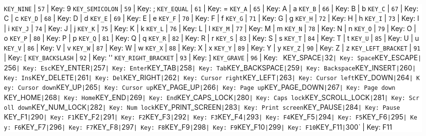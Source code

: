 `KEY_NINE` | `57` | Key: 9
`KEY_SEMICOLON` | `59` | Key: ;
`KEY_EQUAL` | `61` | Key: =
`KEY_A` | `65` | Key: A | a
`KEY_B` | `66` | Key: B | b
`KEY_C` | `67` | Key: C | c
`KEY_D` | `68` | Key: D | d
`KEY_E` | `69` | Key: E | e
`KEY_F` | `70` | Key: F | f
`KEY_G` | `71` | Key: G | g
`KEY_H` | `72` | Key: H | h
`KEY_I` | `73` | Key: I | i
`KEY_J` | `74` | Key: J | j
`KEY_K` | `75` | Key: K | k
`KEY_L` | `76` | Key: L | l
`KEY_M` | `77` | Key: M | m
`KEY_N` | `78` | Key: N | n
`KEY_O` | `79` | Key: O | o
`KEY_P` | `80` | Key: P | p
`KEY_Q` | `81` | Key: Q | q
`KEY_R` | `82` | Key: R | r
`KEY_S` | `83` | Key: S | s
`KEY_T` | `84` | Key: T | t
`KEY_U` | `85` | Key: U | u
`KEY_V` | `86` | Key: V | v
`KEY_W` | `87` | Key: W | w
`KEY_X` | `88` | Key: X | x
`KEY_Y` | `89` | Key: Y | y
`KEY_Z` | `90` | Key: Z | z
`KEY_LEFT_BRACKET` | `91` | Key: [
`KEY_BACKSLASH` | `92` | Key: '\'
`KEY_RIGHT_BRACKET` | `93` | Key: ]
`KEY_GRAVE` | `96` | Key: `
`KEY_SPACE` | `32` | Key: Space
`KEY_ESCAPE` | `256` | Key: Esc
`KEY_ENTER` | `257` | Key: Enter
`KEY_TAB` | `258` | Key: Tab
`KEY_BACKSPACE` | `259` | Key: Backspace
`KEY_INSERT` | `260` | Key: Ins
`KEY_DELETE` | `261` | Key: Del
`KEY_RIGHT` | `262` | Key: Cursor right
`KEY_LEFT` | `263` | Key: Cursor left
`KEY_DOWN` | `264` | Key: Cursor down
`KEY_UP` | `265` | Key: Cursor up
`KEY_PAGE_UP` | `266` | Key: Page up
`KEY_PAGE_DOWN` | `267` | Key: Page down
`KEY_HOME` | `268` | Key: Home
`KEY_END` | `269` | Key: End
`KEY_CAPS_LOCK` | `280` | Key: Caps lock
`KEY_SCROLL_LOCK` | `281` | Key: Scroll down
`KEY_NUM_LOCK` | `282` | Key: Num lock
`KEY_PRINT_SCREEN` | `283` | Key: Print screen
`KEY_PAUSE` | `284` | Key: Pause
`KEY_F1` | `290` | Key: F1
`KEY_F2` | `291` | Key: F2
`KEY_F3` | `292` | Key: F3
`KEY_F4` | `293` | Key: F4
`KEY_F5` | `294` | Key: F5
`KEY_F6` | `295` | Key: F6
`KEY_F7` | `296` | Key: F7
`KEY_F8` | `297` | Key: F8
`KEY_F9` | `298` | Key: F9
`KEY_F10` | `299` | Key: F10
`KEY_F11` | `300` | Key: F11